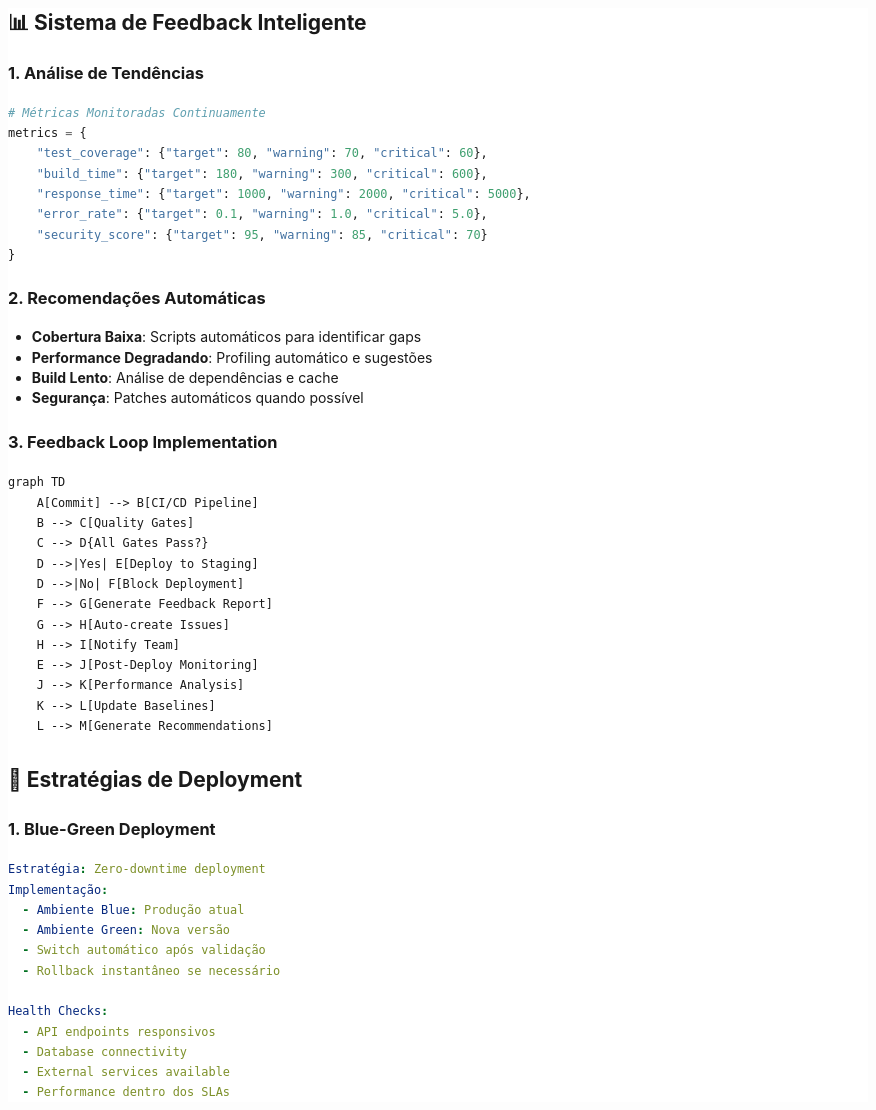 ## 📊 Sistema de Feedback Inteligente

### 1. Análise de Tendências
```python
# Métricas Monitoradas Continuamente
metrics = {
    "test_coverage": {"target": 80, "warning": 70, "critical": 60},
    "build_time": {"target": 180, "warning": 300, "critical": 600},
    "response_time": {"target": 1000, "warning": 2000, "critical": 5000},
    "error_rate": {"target": 0.1, "warning": 1.0, "critical": 5.0},
    "security_score": {"target": 95, "warning": 85, "critical": 70}
}
```

### 2. Recomendações Automáticas
- **Cobertura Baixa**: Scripts automáticos para identificar gaps
- **Performance Degradando**: Profiling automático e sugestões
- **Build Lento**: Análise de dependências e cache
- **Segurança**: Patches automáticos quando possível

### 3. Feedback Loop Implementation
```mermaid
graph TD
    A[Commit] --> B[CI/CD Pipeline]
    B --> C[Quality Gates]
    C --> D{All Gates Pass?}
    D -->|Yes| E[Deploy to Staging]
    D -->|No| F[Block Deployment]
    F --> G[Generate Feedback Report]
    G --> H[Auto-create Issues]
    H --> I[Notify Team]
    E --> J[Post-Deploy Monitoring]
    J --> K[Performance Analysis]
    K --> L[Update Baselines]
    L --> M[Generate Recommendations]
```

## 🔧 Estratégias de Deployment

### 1. Blue-Green Deployment
```yaml
Estratégia: Zero-downtime deployment
Implementação:
  - Ambiente Blue: Produção atual
  - Ambiente Green: Nova versão
  - Switch automático após validação
  - Rollback instantâneo se necessário

Health Checks:
  - API endpoints responsivos
  - Database connectivity
  - External services available
  - Performance dentro dos SLAs
```
